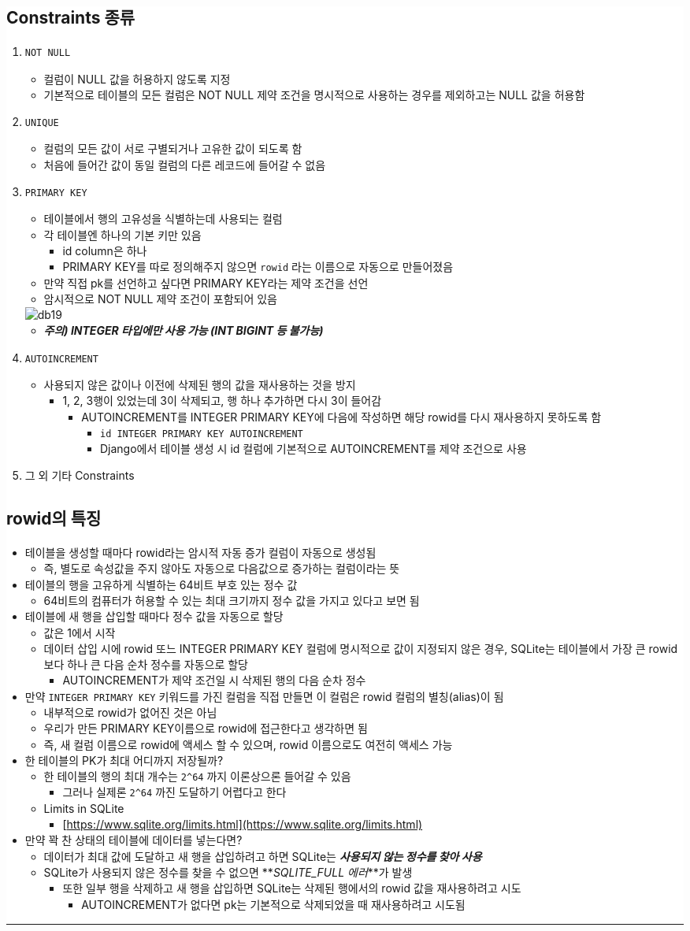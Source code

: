 ## Constraints 종류

1. `NOT NULL`
   - 컬럼이 NULL 값을 허용하지 않도록 지정
   - 기본적으로 테이블의 모든 컬럼은 NOT NULL 제약 조건을 명시적으로 사용하는 경우를 제외하고는 NULL 값을 허용함
2. `UNIQUE`
   - 컬럼의 모든 값이 서로 구별되거나 고유한 값이 되도록 함
   - 처음에 들어간 값이 동일 컬럼의 다른 레코드에 들어갈 수 없음
3. `PRIMARY KEY`

   - 테이블에서 행의 고유성을 식별하는데 사용되는 컬럼
   - 각 테이블엔 하나의 기본 키만 있음
     - id column은 하나
     - PRIMARY KEY를 따로 정의해주지 않으면 `rowid` 라는 이름으로 자동으로 만들어졌음
   - 만약 직접 pk를 선언하고 싶다면 PRIMARY KEY라는 제약 조건을 선언
   - 암시적으로 NOT NULL 제약 조건이 포함되어 있음

   <img width="476" alt="db19" src="https://user-images.githubusercontent.com/86648892/212545588-35b72922-ce1f-49f1-a156-14888a08196f.png">

   - **_주의) INTEGER 타입에만 사용 가능 (INT BIGINT 등 불가능)_**

4. `AUTOINCREMENT`
   - 사용되지 않은 값이나 이전에 삭제된 행의 값을 재사용하는 것을 방지
     - 1, 2, 3행이 있었는데 3이 삭제되고, 행 하나 추가하면 다시 3이 들어감
       - AUTOINCREMENT를 INTEGER PRIMARY KEY에 다음에 작성하면 해당 rowid를 다시 재사용하지 못하도록 함
         - `id INTEGER PRIMARY KEY AUTOINCREMENT`
         - Django에서 테이블 생성 시 id 컬럼에 기본적으로 AUTOINCREMENT를 제약 조건으로 사용
5. 그 외 기타 Constraints

## rowid의 특징

- 테이블을 생성할 때마다 rowid라는 암시적 자동 증가 컬럼이 자동으로 생성됨
  - 즉, 별도로 속성값을 주지 않아도 자동으로 다음값으로 증가하는 컬럼이라는 뜻
- 테이블의 행을 고유하게 식별하는 64비트 부호 있는 정수 값
  - 64비트의 컴퓨터가 허용할 수 있는 최대 크기까지 정수 값을 가지고 있다고 보면 됨
- 테이블에 새 행을 삽입할 때마다 정수 값을 자동으로 할당
  - 값은 1에서 시작
  - 데이터 삽입 시에 rowid 또느 INTEGER PRIMARY KEY 컬럼에 명시적으로 값이 지정되지 않은 경우, SQLite는 테이블에서 가장 큰 rowid보다 하나 큰 다음 순차 정수를 자동으로 할당
    - AUTOINCREMENT가 제약 조건일 시 삭제된 행의 다음 순차 정수
- 만약 `INTEGER PRIMARY KEY` 키워드를 가진 컬럼을 직접 만들면 이 컬럼은 rowid 컬럼의 별칭(alias)이 됨
  - 내부적으로 rowid가 없어진 것은 아님
  - 우리가 만든 PRIMARY KEY이름으로 rowid에 접근한다고 생각하면 됨
  - 즉, 새 컬럼 이름으로 rowid에 액세스 할 수 있으며, rowid 이름으로도 여전히 액세스 가능
- 한 테이블의 PK가 최대 어디까지 저장될까?
  - 한 테이블의 행의 최대 개수는 `2^64` 까지 이론상으론 들어갈 수 있음
    - 그러나 실제론 `2^64` 까진 도달하기 어렵다고 한다
  - Limits in SQLite
    - [https://www.sqlite.org/limits.html](https://www.sqlite.org/limits.html)
- 만약 꽉 찬 상태의 테이블에 데이터를 넣는다면?
  - 데이터가 최대 값에 도달하고 새 행을 삽입하려고 하면 SQLite는 **_사용되지 않는 정수를 찾아 사용_**
  - SQLite가 사용되지 않은 정수를 찾을 수 없으면 **_SQLITE_FULL 에러_**가 발생
    - 또한 일부 행을 삭제하고 새 행을 삽입하면 SQLite는 삭제된 행에서의 rowid 값을 재사용하려고 시도
      - AUTOINCREMENT가 없다면 pk는 기본적으로 삭제되었을 때 재사용하려고 시도됨

---